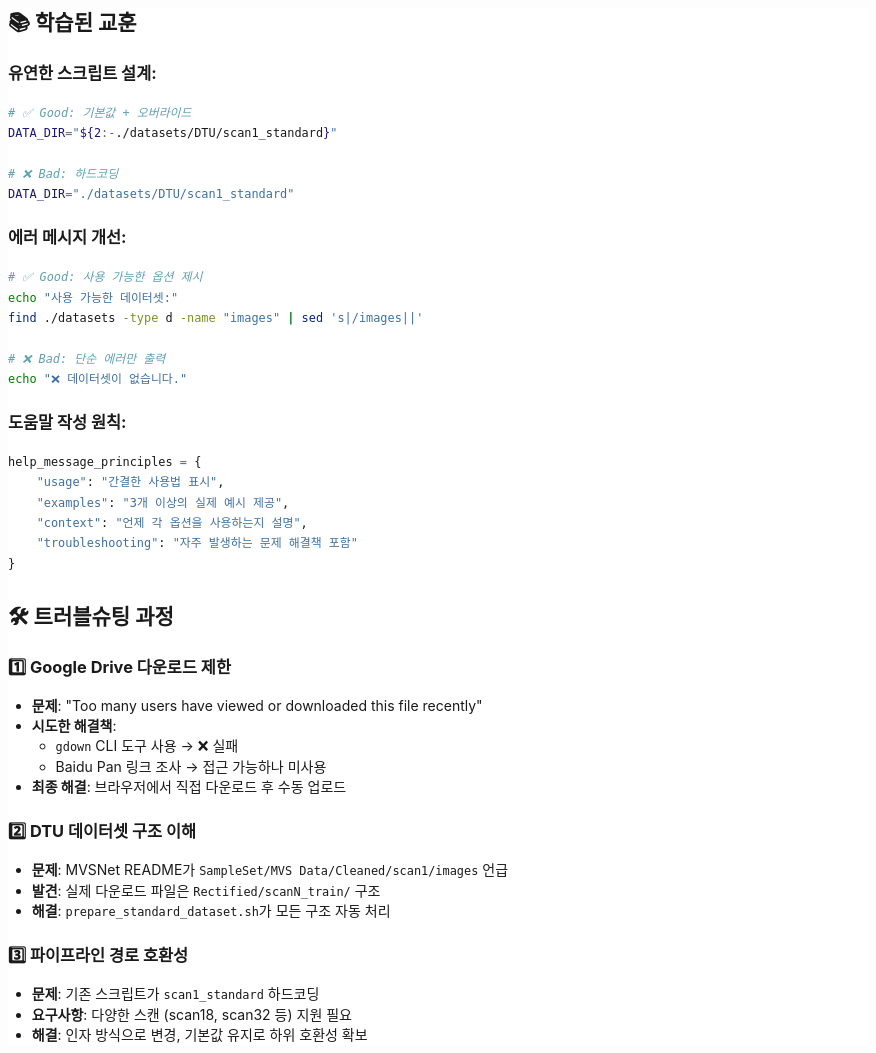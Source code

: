 ## 📚 학습된 교훈

### **유연한 스크립트 설계**:
```bash
# ✅ Good: 기본값 + 오버라이드
DATA_DIR="${2:-./datasets/DTU/scan1_standard}"

# ❌ Bad: 하드코딩
DATA_DIR="./datasets/DTU/scan1_standard"
```

### **에러 메시지 개선**:
```bash
# ✅ Good: 사용 가능한 옵션 제시
echo "사용 가능한 데이터셋:"
find ./datasets -type d -name "images" | sed 's|/images||'

# ❌ Bad: 단순 에러만 출력
echo "❌ 데이터셋이 없습니다."
```

### **도움말 작성 원칙**:
```python
help_message_principles = {
    "usage": "간결한 사용법 표시",
    "examples": "3개 이상의 실제 예시 제공",
    "context": "언제 각 옵션을 사용하는지 설명",
    "troubleshooting": "자주 발생하는 문제 해결책 포함"
}
```

## 🛠️ 트러블슈팅 과정

### 1️⃣ **Google Drive 다운로드 제한**
- **문제**: "Too many users have viewed or downloaded this file recently"
- **시도한 해결책**:
  - `gdown` CLI 도구 사용 → ❌ 실패
  - Baidu Pan 링크 조사 → 접근 가능하나 미사용
- **최종 해결**: 브라우저에서 직접 다운로드 후 수동 업로드

### 2️⃣ **DTU 데이터셋 구조 이해**
- **문제**: MVSNet README가 `SampleSet/MVS Data/Cleaned/scan1/images` 언급
- **발견**: 실제 다운로드 파일은 `Rectified/scanN_train/` 구조
- **해결**: `prepare_standard_dataset.sh`가 모든 구조 자동 처리

### 3️⃣ **파이프라인 경로 호환성**
- **문제**: 기존 스크립트가 `scan1_standard` 하드코딩
- **요구사항**: 다양한 스캔 (scan18, scan32 등) 지원 필요
- **해결**: 인자 방식으로 변경, 기본값 유지로 하위 호환성 확보
